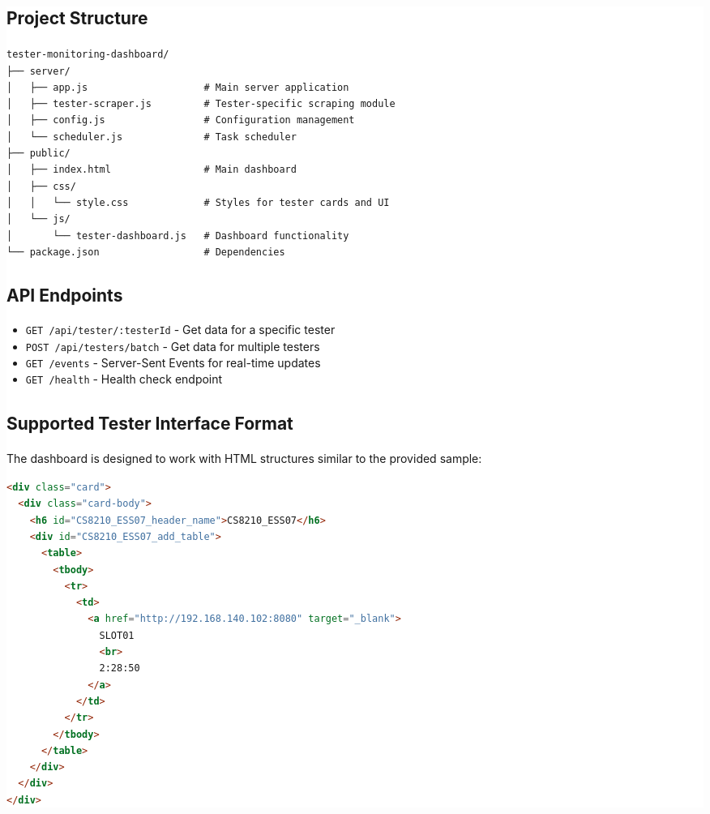 ## Project Structure

```
tester-monitoring-dashboard/
├── server/
│   ├── app.js                    # Main server application
│   ├── tester-scraper.js         # Tester-specific scraping module
│   ├── config.js                 # Configuration management
│   └── scheduler.js              # Task scheduler
├── public/
│   ├── index.html                # Main dashboard
│   ├── css/
│   │   └── style.css             # Styles for tester cards and UI
│   └── js/
│       └── tester-dashboard.js   # Dashboard functionality
└── package.json                  # Dependencies
```

## API Endpoints

- `GET /api/tester/:testerId` - Get data for a specific tester
- `POST /api/testers/batch` - Get data for multiple testers
- `GET /events` - Server-Sent Events for real-time updates
- `GET /health` - Health check endpoint

## Supported Tester Interface Format

The dashboard is designed to work with HTML structures similar to the provided sample:

```html
<div class="card">
  <div class="card-body">
    <h6 id="CS8210_ESS07_header_name">CS8210_ESS07</h6>
    <div id="CS8210_ESS07_add_table">
      <table>
        <tbody>
          <tr>
            <td>
              <a href="http://192.168.140.102:8080" target="_blank">
                SLOT01
                <br>
                2:28:50
              </a>
            </td>
          </tr>
        </tbody>
      </table>
    </div>
  </div>
</div>
```
